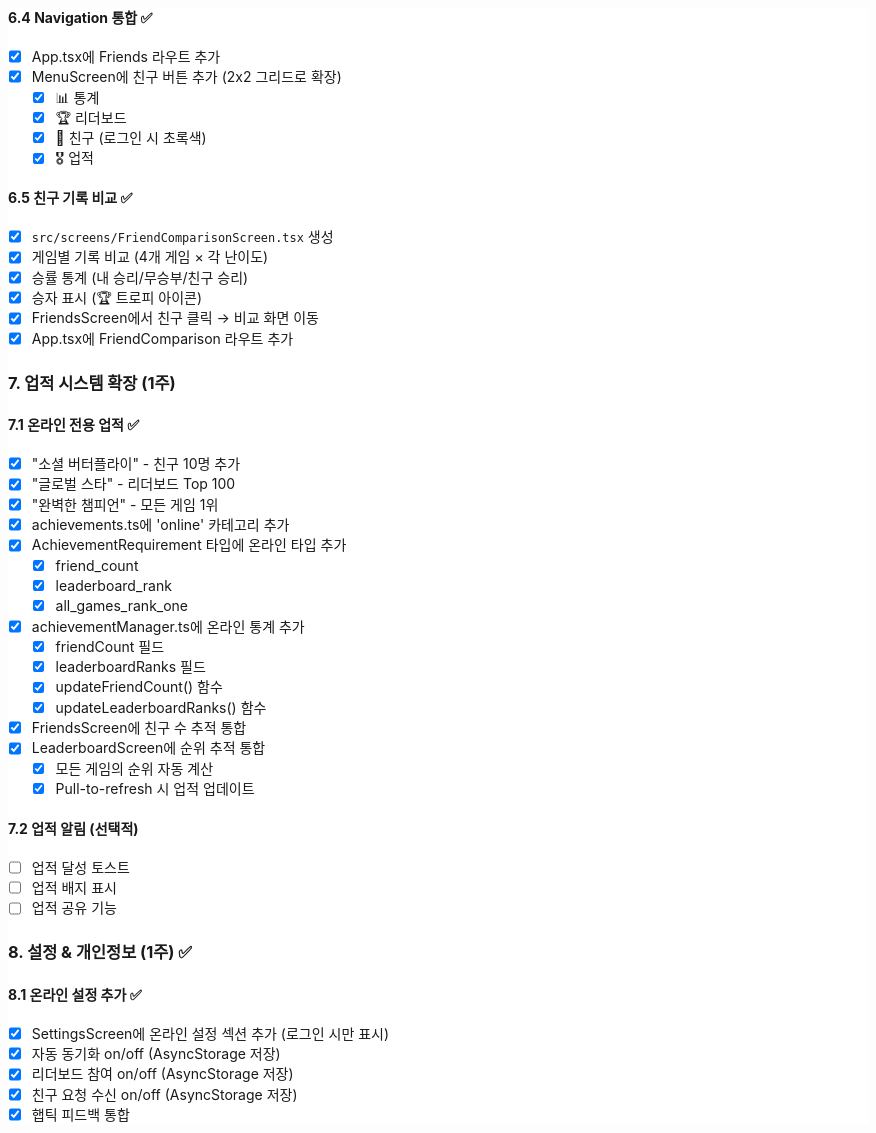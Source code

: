 #### 6.4 Navigation 통합 ✅
- [x] App.tsx에 Friends 라우트 추가
- [x] MenuScreen에 친구 버튼 추가 (2x2 그리드로 확장)
  - [x] 📊 통계
  - [x] 🏆 리더보드
  - [x] 👥 친구 (로그인 시 초록색)
  - [x] 🎖️ 업적

#### 6.5 친구 기록 비교 ✅
- [x] `src/screens/FriendComparisonScreen.tsx` 생성
- [x] 게임별 기록 비교 (4개 게임 × 각 난이도)
- [x] 승률 통계 (내 승리/무승부/친구 승리)
- [x] 승자 표시 (🏆 트로피 아이콘)
- [x] FriendsScreen에서 친구 클릭 → 비교 화면 이동
- [x] App.tsx에 FriendComparison 라우트 추가

### 7. 업적 시스템 확장 (1주)

#### 7.1 온라인 전용 업적 ✅
- [x] "소셜 버터플라이" - 친구 10명 추가
- [x] "글로벌 스타" - 리더보드 Top 100
- [x] "완벽한 챔피언" - 모든 게임 1위
- [x] achievements.ts에 'online' 카테고리 추가
- [x] AchievementRequirement 타입에 온라인 타입 추가
  - [x] friend_count
  - [x] leaderboard_rank
  - [x] all_games_rank_one
- [x] achievementManager.ts에 온라인 통계 추가
  - [x] friendCount 필드
  - [x] leaderboardRanks 필드
  - [x] updateFriendCount() 함수
  - [x] updateLeaderboardRanks() 함수
- [x] FriendsScreen에 친구 수 추적 통합
- [x] LeaderboardScreen에 순위 추적 통합
  - [x] 모든 게임의 순위 자동 계산
  - [x] Pull-to-refresh 시 업적 업데이트

#### 7.2 업적 알림 (선택적)
- [ ] 업적 달성 토스트
- [ ] 업적 배지 표시
- [ ] 업적 공유 기능

### 8. 설정 & 개인정보 (1주) ✅

#### 8.1 온라인 설정 추가 ✅
- [x] SettingsScreen에 온라인 설정 섹션 추가 (로그인 시만 표시)
- [x] 자동 동기화 on/off (AsyncStorage 저장)
- [x] 리더보드 참여 on/off (AsyncStorage 저장)
- [x] 친구 요청 수신 on/off (AsyncStorage 저장)
- [x] 햅틱 피드백 통합
